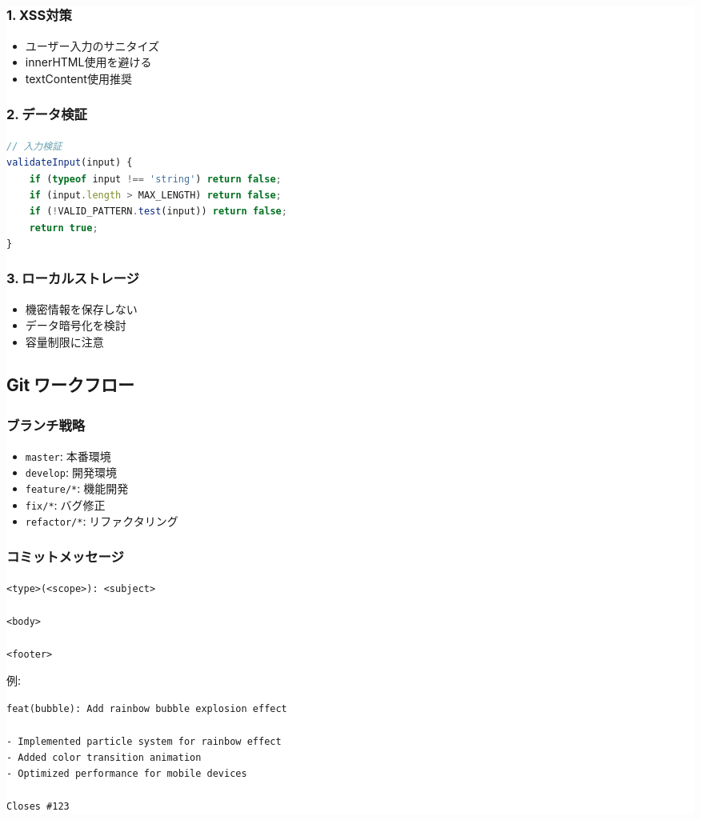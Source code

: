 ### 1. XSS対策
- ユーザー入力のサニタイズ
- innerHTML使用を避ける
- textContent使用推奨

### 2. データ検証
```javascript
// 入力検証
validateInput(input) {
    if (typeof input !== 'string') return false;
    if (input.length > MAX_LENGTH) return false;
    if (!VALID_PATTERN.test(input)) return false;
    return true;
}
```

### 3. ローカルストレージ
- 機密情報を保存しない
- データ暗号化を検討
- 容量制限に注意

## Git ワークフロー

### ブランチ戦略
- `master`: 本番環境
- `develop`: 開発環境
- `feature/*`: 機能開発
- `fix/*`: バグ修正
- `refactor/*`: リファクタリング

### コミットメッセージ
```
<type>(<scope>): <subject>

<body>

<footer>
```

例:
```
feat(bubble): Add rainbow bubble explosion effect

- Implemented particle system for rainbow effect
- Added color transition animation
- Optimized performance for mobile devices

Closes #123
```